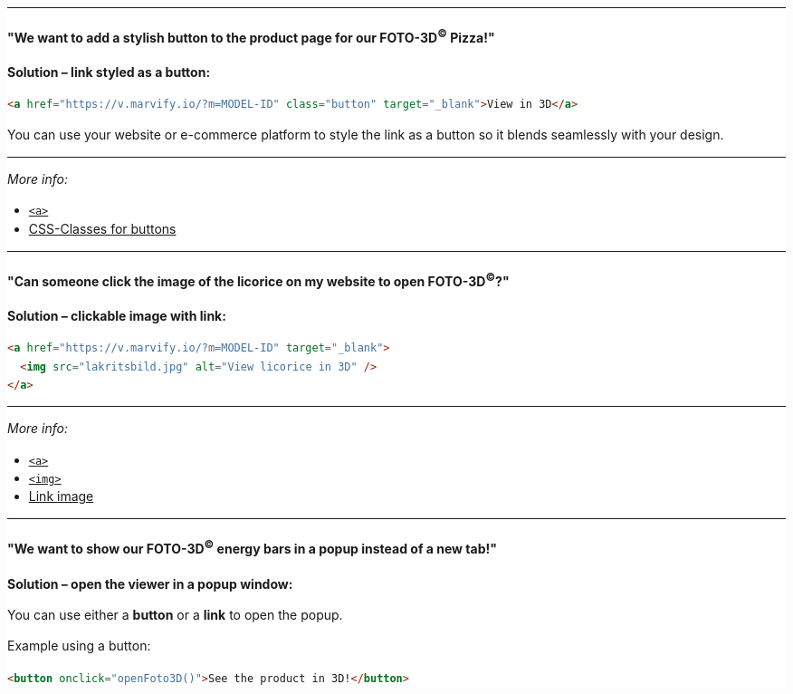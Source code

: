 ***

#### "We want to add a stylish button to the product page for our FOTO-3D<sup>©</sup> Pizza!"

**Solution – link styled as a button:**

```html
<a href="https://v.marvify.io/?m=MODEL-ID" class="button" target="_blank">View in 3D</a>
```
You can use your website or e-commerce platform to style the link as a button so it blends seamlessly with your design.

***

*More info:*

- [`<a>`](https://developer.mozilla.org/en-US/docs/Web/HTML/Element/a)
- [CSS-Classes for buttons](https://developer.mozilla.org/en-US/docs/Learn/CSS/Styling_text/Styling_links)


***

#### "Can someone click the image of the licorice on my website to open FOTO-3D<sup>©</sup>?"

**Solution – clickable image with link:**

```html
<a href="https://v.marvify.io/?m=MODEL-ID" target="_blank">
  <img src="lakritsbild.jpg" alt="View licorice in 3D" />
</a>
```

***

*More info:*

- [`<a>`](https://developer.mozilla.org/en-US/docs/Web/HTML/Element/a)
- [`<img>`](https://developer.mozilla.org/en-US/docs/Web/HTML/Element/img)
- [Link image](https://developer.mozilla.org/en-US/docs/Web/HTML/Element/img#images-as-links)


***

#### "We want to show our FOTO-3D<sup>©</sup> energy bars in a popup instead of a new tab!"

**Solution – open the viewer in a popup window:**

You can use either a **button** or a **link** to open the popup.

Example using a button:

```html
<button onclick="openFoto3D()">See the product in 3D!</button>
```
